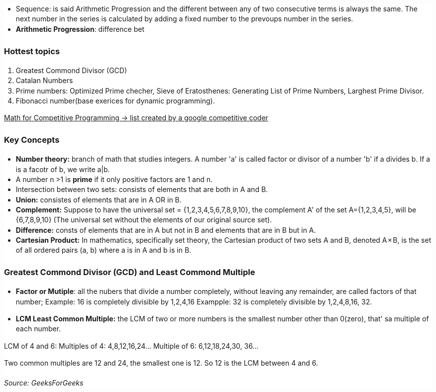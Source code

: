 * Sequence: is said Arithmetic Progression and the different between any of two consecutive terms is always the same. The next number in the series is calculated by adding a fixed number to the prevoups number in the series. 
* **Arithmetic Progression**: difference bet

### Hottest topics

1. Greatest Commond Divisor (GCD)
2. Catalan Numbers
3. Prime numbers: Optimized Prime checher, Sieve of Eratosthenes: Generating List of Prime Numbers, Larghest Prime Divisor.
4. Fibonacci number(base exerices for dynamic programming).


[Math for Competitive Programming -> list created by a google competitive coder](https://www.quora.com/How-do-I-get-good-at-math-for-competitive-programming/answer/Sameer-Gulati-3?ch=10&share=e1c30b08&srid=oeMh)

### Key Concepts

* **Number theory:** branch of math that studies integers. 
A number 'a' is called factor or divisor of a number 'b' if a divides b. If a is a facotr of b, we write a|b. 
* A number n >1 is  **prime** if it only positive factors are 1 and n.
* Intersection between two sets: consists of elements that are both in A and B. 
* **Union:** consistes of elements that are in A OR in B. 
* **Complement:** Suppose to have the universal set = {1,2,3,4,5,6,7,8,9,10}, the complement A' of the set A={1,2,3,4,5}, will be {6,7,8,9,10} (The universal set without the elements of our original source set).
* **Difference:** consts of elements that are in A but not in B and elements that are in B but in A. 
* **Cartesian Product:** In mathematics, specifically set theory, the Cartesian product of two sets A and B, denoted A × B, is the set of all ordered pairs (a, b) where a is in A and b is in B.


### Greatest Commond Divisor (GCD) and Least Commond Multiple

* **Factor or Mutiple**: all the nubers that divide a number completely, without leaving any remainder, are called factors of that number; 
Example: 16 is completely divisible by 1,2,4,16
Exampple: 32 is completely divisible by 1,2,4,8,16, 32.

* **LCM Least Common Multiple:** the LCM of two or more numbers is the smallest number other than 0(zero), that' sa  multiple of each number.

LCM of 4 and 6:
Multiples of 4: 4,8,12,16,24...
Multiple of 6: 6,12,18,24,30, 36...

Two common multiples are 12 and 24, the smallest one is 12. 
So 12 is the LCM between 4 and 6. 

###### Source: GeeksForGeeks

